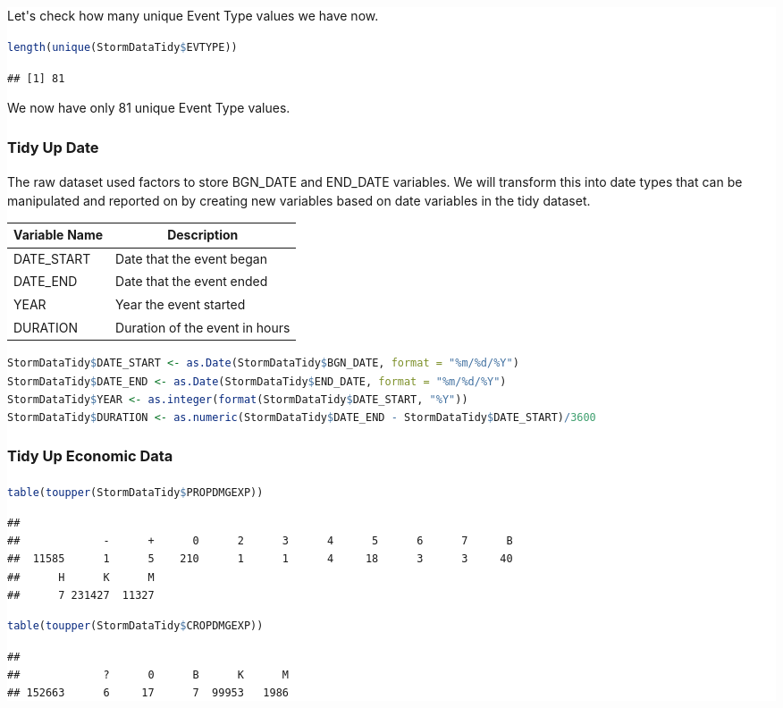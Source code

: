 Let's check how many unique Event Type values we have now.

```r
length(unique(StormDataTidy$EVTYPE))
```

```
## [1] 81
```

We now have only 81 unique Event Type values. 

### Tidy Up Date

The raw dataset used factors to store BGN_DATE and END_DATE variables. We will transform this into date types that can be manipulated and reported on by creating new variables based on date variables in the tidy dataset.


Variable Name       | Description
--------------------|----------------
DATE_START          | Date that the event began
DATE_END            | Date that the event ended
YEAR                | Year the event started
DURATION             | Duration of the event in hours 


```r
StormDataTidy$DATE_START <- as.Date(StormDataTidy$BGN_DATE, format = "%m/%d/%Y")
StormDataTidy$DATE_END <- as.Date(StormDataTidy$END_DATE, format = "%m/%d/%Y")
StormDataTidy$YEAR <- as.integer(format(StormDataTidy$DATE_START, "%Y"))
StormDataTidy$DURATION <- as.numeric(StormDataTidy$DATE_END - StormDataTidy$DATE_START)/3600
```

### Tidy Up Economic Data


```r
table(toupper(StormDataTidy$PROPDMGEXP))
```

```
## 
##             -      +      0      2      3      4      5      6      7      B 
##  11585      1      5    210      1      1      4     18      3      3     40 
##      H      K      M 
##      7 231427  11327
```


```r
table(toupper(StormDataTidy$CROPDMGEXP))
```

```
## 
##             ?      0      B      K      M 
## 152663      6     17      7  99953   1986
```
